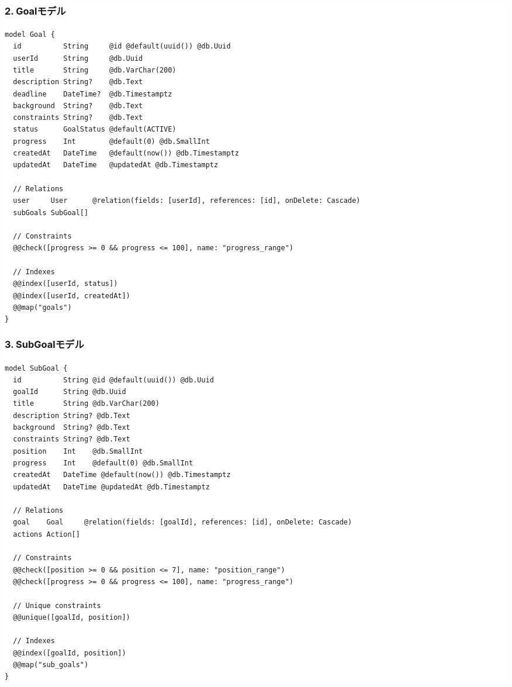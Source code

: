 ### 2. Goalモデル

```prisma
model Goal {
  id          String     @id @default(uuid()) @db.Uuid
  userId      String     @db.Uuid
  title       String     @db.VarChar(200)
  description String?    @db.Text
  deadline    DateTime?  @db.Timestamptz
  background  String?    @db.Text
  constraints String?    @db.Text
  status      GoalStatus @default(ACTIVE)
  progress    Int        @default(0) @db.SmallInt
  createdAt   DateTime   @default(now()) @db.Timestamptz
  updatedAt   DateTime   @updatedAt @db.Timestamptz

  // Relations
  user     User      @relation(fields: [userId], references: [id], onDelete: Cascade)
  subGoals SubGoal[]

  // Constraints
  @@check([progress >= 0 && progress <= 100], name: "progress_range")
  
  // Indexes
  @@index([userId, status])
  @@index([userId, createdAt])
  @@map("goals")
}
```

### 3. SubGoalモデル

```prisma
model SubGoal {
  id          String @id @default(uuid()) @db.Uuid
  goalId      String @db.Uuid
  title       String @db.VarChar(200)
  description String? @db.Text
  background  String? @db.Text
  constraints String? @db.Text
  position    Int    @db.SmallInt
  progress    Int    @default(0) @db.SmallInt
  createdAt   DateTime @default(now()) @db.Timestamptz
  updatedAt   DateTime @updatedAt @db.Timestamptz

  // Relations
  goal    Goal     @relation(fields: [goalId], references: [id], onDelete: Cascade)
  actions Action[]

  // Constraints
  @@check([position >= 0 && position <= 7], name: "position_range")
  @@check([progress >= 0 && progress <= 100], name: "progress_range")
  
  // Unique constraints
  @@unique([goalId, position])
  
  // Indexes
  @@index([goalId, position])
  @@map("sub_goals")
}
```
